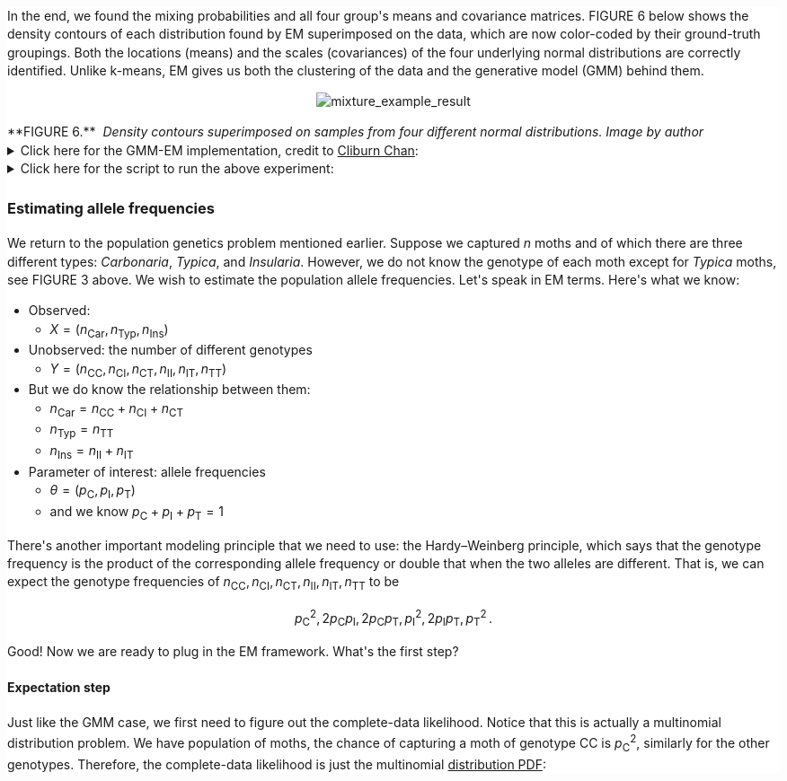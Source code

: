 In the end, we found the mixing probabilities and all four group's means and covariance matrices. FIGURE 6 below shows the density contours of each distribution found by EM superimposed on the data, which are now color-coded by their ground-truth groupings. Both the locations (means) and the scales (covariances) of the four underlying normal distributions are correctly identified. Unlike k-means, EM gives us both the clustering of the data and the generative model (GMM) behind them. 

<p align="center">
  <img src="{{'/'|relative_url}}assets/intro-to-EM/mixture_example_result.png" alt="mixture_example_result" style="zoom: 100%;">
</p>
**FIGURE 6.** <i> Density contours superimposed on samples from four different normal distributions. Image by author</i>

<details><summary>Click here for the GMM-EM implementation, credit to <a href="http://people.duke.edu/~ccc14/sta-663-2016/14_ExpectationMaximization.html#">Cliburn Chan</a>:</summary></details>

<details><summary>Click here for the script to run the above experiment:</summary></details>

### Estimating allele frequencies

We return to the population genetics problem mentioned earlier. Suppose we captured $n$ moths and of which there are three different types: *Carbonaria*, *Typica*, and *Insularia*. However, we do not know the genotype of each moth except for *Typica* moths, see FIGURE 3 above. We wish to estimate the population allele frequencies. Let's speak in EM terms. Here's what we know:
- Observed:
  + $X = (n_{\mathrm{Car}}, n_{\mathrm{Typ}}, n_{\mathrm{Ins}})$
- Unobserved: the number of different genotypes
  + $Y = (n_{\mathrm{CC}}, n_{\mathrm{CI}}, n_{\mathrm{CT}}, n_{\mathrm{II}}, n_{\mathrm{IT}}, n_{\mathrm{TT}})$
- But we do know the relationship between them:
  + $n_{\mathrm{Car}} = n_{\mathrm{CC}} + n_{\mathrm{CI}} + n_{\mathrm{CT}}$
  + $n_{\mathrm{Typ}} = n_{\mathrm{TT}}$
  + $n_{\mathrm{Ins}} = n_{\mathrm{II}} + n_{\mathrm{IT}}$
- Parameter of interest: allele frequencies
  + $\theta = (p_\mathrm{C}, p_\mathrm{I}, p_\mathrm{T})$
  + and we know $p_\mathrm{C} + p_\mathrm{I} + p_\mathrm{T} = 1$

There's another important modeling principle that we need to use: the Hardy–Weinberg principle, which says that the genotype frequency is the product of the corresponding allele frequency or double that when the two alleles are different. That is, we can expect the genotype frequencies of $n_{\mathrm{CC}}, n_{\mathrm{CI}}, n_{\mathrm{CT}}, n_{\mathrm{II}}, n_{\mathrm{IT}}, n_{\mathrm{TT}}$ to be 

$$p_{\mathrm{C}}^2, 2p_{\mathrm{C}}p_{\mathrm{I}}, 2p_{\mathrm{C}}p_{\mathrm{T}}, p_{\mathrm{I}}^2, 2p_{\mathrm{I}}p_{\mathrm{T}}, p_{\mathrm{T}}^2 \,.$$ 

Good! Now we are ready to plug in the EM framework. What's the first step? 

#### Expectation step
Just like the GMM case, we first need to figure out the complete-data likelihood. Notice that this is actually a multinomial distribution problem. We have population of moths, the chance of capturing a moth of genotype $\mathrm{CC}$ is $p_{\mathrm{C}}^2$, similarly for the other genotypes. Therefore, the complete-data 
likelihood is just the multinomial [distribution PDF](https://en.wikipedia.org/wiki/Multinomial_distribution#Probability_mass_function):
